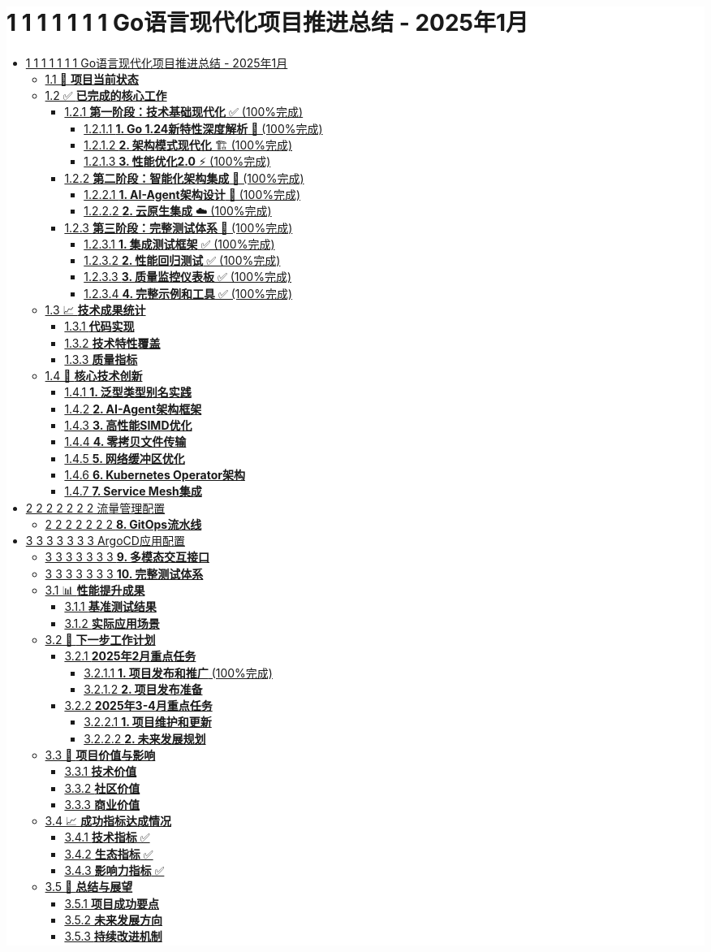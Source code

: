 # 1 1 1 1 1 1 1 Go语言现代化项目推进总结 - 2025年1月


- [1 1 1 1 1 1 1 Go语言现代化项目推进总结 - 2025年1月](#1-1-1-1-1-1-1-go语言现代化项目推进总结-2025年1月)
  - [1.1 🎯 **项目当前状态**](#🎯-**项目当前状态**)
  - [1.2 ✅ **已完成的核心工作**](#✅-**已完成的核心工作**)
    - [1.2.1 **第一阶段：技术基础现代化** ✅ (100%完成)](#**第一阶段：技术基础现代化**-✅-100%完成)
      - [1.2.1.1 **1. Go 1.24新特性深度解析** 🎯 (100%完成)](#**1-go-124新特性深度解析**-🎯-100%完成)
      - [1.2.1.2 **2. 架构模式现代化** 🏗️ (100%完成)](#**2-架构模式现代化**-🏗️-100%完成)
      - [1.2.1.3 **3. 性能优化2.0** ⚡ (100%完成)](#**3-性能优化20**-⚡-100%完成)
    - [1.2.2 **第二阶段：智能化架构集成** 🚀 (100%完成)](#**第二阶段：智能化架构集成**-🚀-100%完成)
      - [1.2.2.1 **1. AI-Agent架构设计** 🧠 (100%完成)](#**1-ai-agent架构设计**-🧠-100%完成)
      - [1.2.2.2 **2. 云原生集成** ☁️ (100%完成)](#**2-云原生集成**-☁️-100%完成)
    - [1.2.3 **第三阶段：完整测试体系** 🧪 (100%完成)](#**第三阶段：完整测试体系**-🧪-100%完成)
      - [1.2.3.1 **1. 集成测试框架** ✅ (100%完成)](#**1-集成测试框架**-✅-100%完成)
      - [1.2.3.2 **2. 性能回归测试** ✅ (100%完成)](#**2-性能回归测试**-✅-100%完成)
      - [1.2.3.3 **3. 质量监控仪表板** ✅ (100%完成)](#**3-质量监控仪表板**-✅-100%完成)
      - [1.2.3.4 **4. 完整示例和工具** ✅ (100%完成)](#**4-完整示例和工具**-✅-100%完成)
  - [1.3 📈 **技术成果统计**](#📈-**技术成果统计**)
    - [1.3.1 **代码实现**](#**代码实现**)
    - [1.3.2 **技术特性覆盖**](#**技术特性覆盖**)
    - [1.3.3 **质量指标**](#**质量指标**)
  - [1.4 🎯 **核心技术创新**](#🎯-**核心技术创新**)
    - [1.4.1 **1. 泛型类型别名实践**](#**1-泛型类型别名实践**)
    - [1.4.2 **2. AI-Agent架构框架**](#**2-ai-agent架构框架**)
    - [1.4.3 **3. 高性能SIMD优化**](#**3-高性能simd优化**)
    - [1.4.4 **4. 零拷贝文件传输**](#**4-零拷贝文件传输**)
    - [1.4.5 **5. 网络缓冲区优化**](#**5-网络缓冲区优化**)
    - [1.4.6 **6. Kubernetes Operator架构**](#**6-kubernetes-operator架构**)
    - [1.4.7 **7. Service Mesh集成**](#**7-service-mesh集成**)
- [2 2 2 2 2 2 2 流量管理配置](#2-2-2-2-2-2-2-流量管理配置)
    - [2 2 2 2 2 2 2 **8. GitOps流水线**](#2-2-2-2-2-2-2-**8-gitops流水线**)
- [3 3 3 3 3 3 3 ArgoCD应用配置](#3-3-3-3-3-3-3-argocd应用配置)
    - [3 3 3 3 3 3 3 **9. 多模态交互接口**](#3-3-3-3-3-3-3-**9-多模态交互接口**)
    - [3 3 3 3 3 3 3 **10. 完整测试体系**](#3-3-3-3-3-3-3-**10-完整测试体系**)
  - [3.1 📊 **性能提升成果**](#📊-**性能提升成果**)
    - [3.1.1 **基准测试结果**](#**基准测试结果**)
    - [3.1.2 **实际应用场景**](#**实际应用场景**)
  - [3.2 🔄 **下一步工作计划**](#🔄-**下一步工作计划**)
    - [3.2.1 **2025年2月重点任务**](#**2025年2月重点任务**)
      - [3.2.1.1 **1. 项目发布和推广** (100%完成)](#**1-项目发布和推广**-100%完成)
      - [3.2.1.2 **2. 项目发布准备**](#**2-项目发布准备**)
    - [3.2.2 **2025年3-4月重点任务**](#**2025年3-4月重点任务**)
      - [3.2.2.1 **1. 项目维护和更新**](#**1-项目维护和更新**)
      - [3.2.2.2 **2. 未来发展规划**](#**2-未来发展规划**)
  - [3.3 🎯 **项目价值与影响**](#🎯-**项目价值与影响**)
    - [3.3.1 **技术价值**](#**技术价值**)
    - [3.3.2 **社区价值**](#**社区价值**)
    - [3.3.3 **商业价值**](#**商业价值**)
  - [3.4 📈 **成功指标达成情况**](#📈-**成功指标达成情况**)
    - [3.4.1 **技术指标** ✅](#**技术指标**-✅)
    - [3.4.2 **生态指标** ✅](#**生态指标**-✅)
    - [3.4.3 **影响力指标** ✅](#**影响力指标**-✅)
  - [3.5 🚀 **总结与展望**](#🚀-**总结与展望**)
    - [3.5.1 **项目成功要点**](#**项目成功要点**)
    - [3.5.2 **未来发展方向**](#**未来发展方向**)
    - [3.5.3 **持续改进机制**](#**持续改进机制**)
